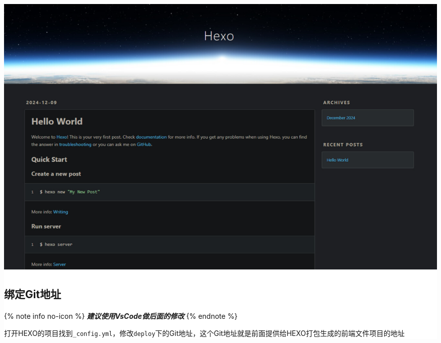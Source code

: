 ![](搭建免费的个人博客网站/file-20250308175331713.png)

## 绑定Git地址

{% note info no-icon %}
***建议使用VsCode做后面的修改***
{% endnote %}

打开HEXO的项目找到`_config.yml`，修改`deploy`下的Git地址，这个Git地址就是前面提供给HEXO打包生成的前端文件项目的地址